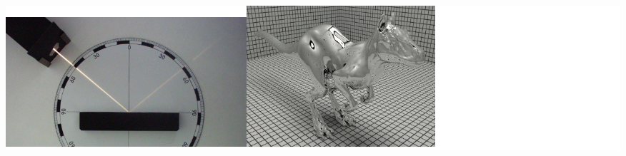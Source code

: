 <img src="Materials.assets/image-20210713114208187.png" alt="image-20210713114208187" style="zoom: 33%;" /><img src="Rendering.assets/image-20210713114746213.png" alt="image-20210713114746213" style="zoom: 33%;" />
